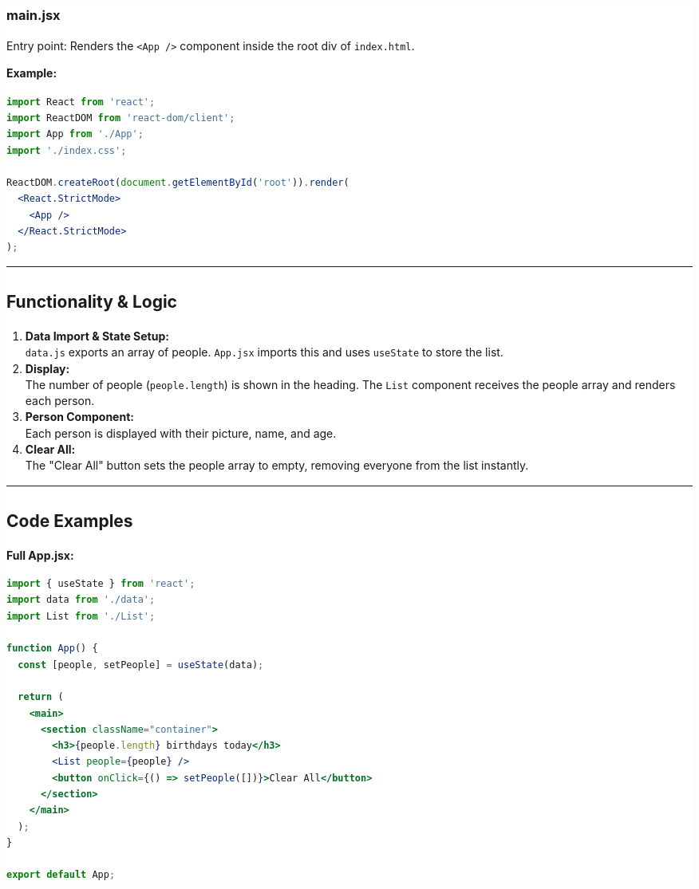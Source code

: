 ### main.jsx

Entry point: Renders the `<App />` component inside the root div of `index.html`.

**Example:**
```jsx
import React from 'react';
import ReactDOM from 'react-dom/client';
import App from './App';
import './index.css';

ReactDOM.createRoot(document.getElementById('root')).render(
  <React.StrictMode>
    <App />
  </React.StrictMode>
);
```

---

## Functionality & Logic

1. **Data Import & State Setup:**  
   `data.js` exports an array of people. `App.jsx` imports this and uses `useState` to store the list.
2. **Display:**  
   The number of people (`people.length`) is shown in the heading. The `List` component receives the people array and renders each person.
3. **Person Component:**  
   Each person is displayed with their picture, name, and age.
4. **Clear All:**  
   The "Clear All" button sets the people array to empty, removing everyone from the list instantly.

---

## Code Examples

**Full App.jsx:**
```jsx
import { useState } from 'react';
import data from './data';
import List from './List';

function App() {
  const [people, setPeople] = useState(data);

  return (
    <main>
      <section className="container">
        <h3>{people.length} birthdays today</h3>
        <List people={people} />
        <button onClick={() => setPeople([])}>Clear All</button>
      </section>
    </main>
  );
}

export default App;
```
